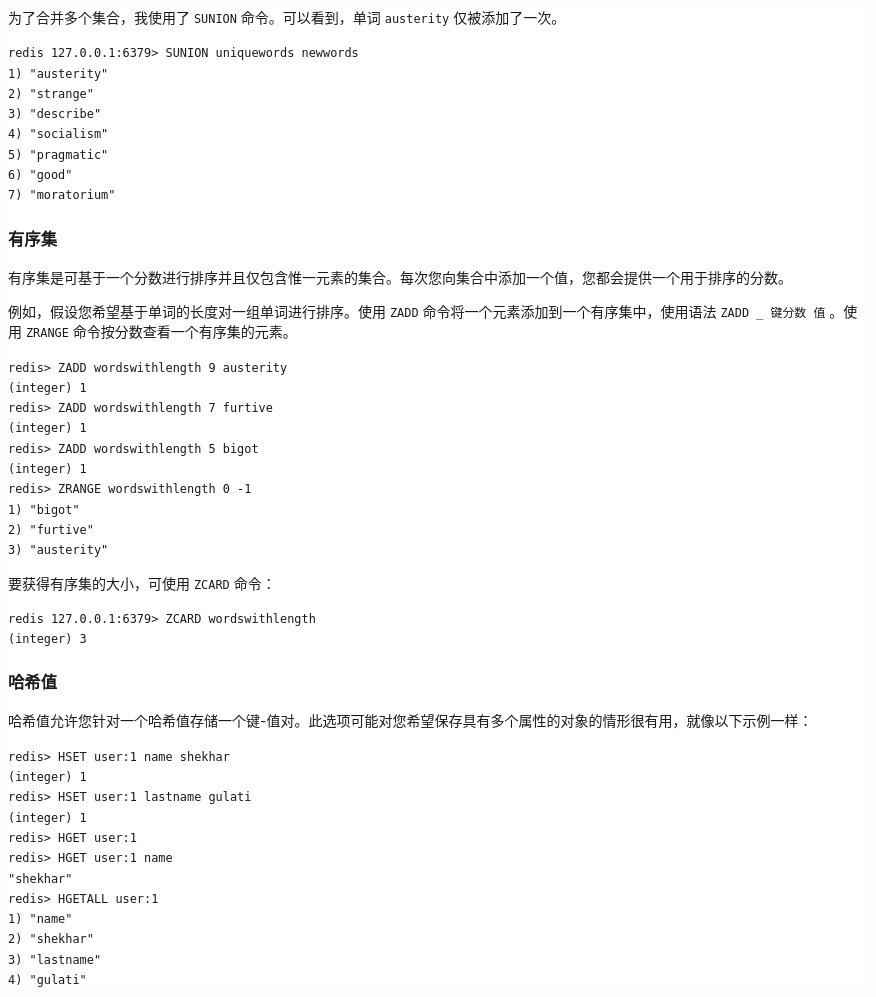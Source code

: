 为了合并多个集合，我使用了 `SUNION` 命令。可以看到，单词 `austerity` 仅被添加了一次。

```
redis 127.0.0.1:6379> SUNION uniquewords newwords
1) "austerity"
2) "strange"
3) "describe"
4) "socialism"
5) "pragmatic"
6) "good"
7) "moratorium" 
```

### 有序集

有序集是可基于一个分数进行排序并且仅包含惟一元素的集合。每次您向集合中添加一个值，您都会提供一个用于排序的分数。

例如，假设您希望基于单词的长度对一组单词进行排序。使用 `ZADD` 命令将一个元素添加到一个有序集中，使用语法 `ZADD _ 键分数 值` 。使用 `ZRANGE` 命令按分数查看一个有序集的元素。

```
redis> ZADD wordswithlength 9 austerity
(integer) 1
redis> ZADD wordswithlength 7 furtive
(integer) 1
redis> ZADD wordswithlength 5 bigot
(integer) 1
redis> ZRANGE wordswithlength 0 -1
1) "bigot"
2) "furtive"
3) "austerity" 
```

要获得有序集的大小，可使用 `ZCARD` 命令：

```
redis 127.0.0.1:6379> ZCARD wordswithlength
(integer) 3 
```

### 哈希值

哈希值允许您针对一个哈希值存储一个键-值对。此选项可能对您希望保存具有多个属性的对象的情形很有用，就像以下示例一样：

```
redis> HSET user:1 name shekhar
(integer) 1
redis> HSET user:1 lastname gulati
(integer) 1
redis> HGET user:1
redis> HGET user:1 name
"shekhar"
redis> HGETALL user:1
1) "name"
2) "shekhar"
3) "lastname"
4) "gulati" 
```
